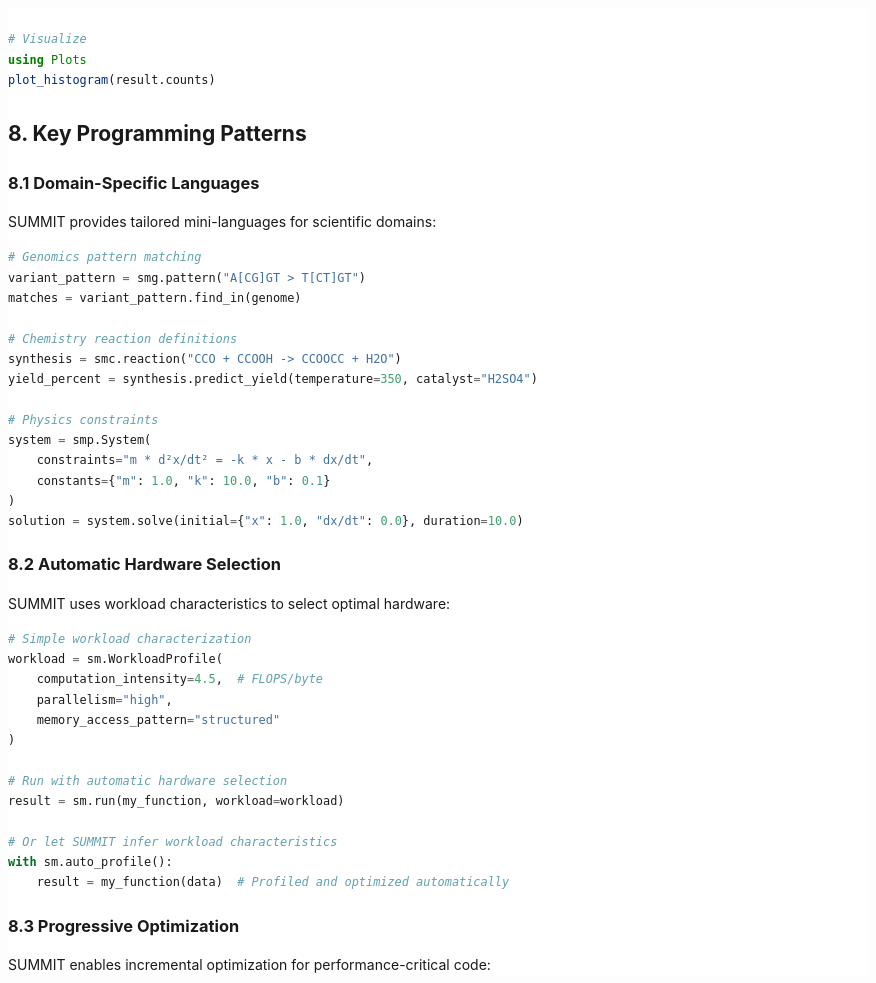 ```julia

# Visualize
using Plots
plot_histogram(result.counts)
```

## 8. Key Programming Patterns

### 8.1 Domain-Specific Languages

SUMMIT provides tailored mini-languages for scientific domains:

```python
# Genomics pattern matching
variant_pattern = smg.pattern("A[CG]GT > T[CT]GT")
matches = variant_pattern.find_in(genome)

# Chemistry reaction definitions
synthesis = smc.reaction("CCO + CCOOH -> CCOOCC + H2O")
yield_percent = synthesis.predict_yield(temperature=350, catalyst="H2SO4")

# Physics constraints
system = smp.System(
    constraints="m * d²x/dt² = -k * x - b * dx/dt",
    constants={"m": 1.0, "k": 10.0, "b": 0.1}
)
solution = system.solve(initial={"x": 1.0, "dx/dt": 0.0}, duration=10.0)
```

### 8.2 Automatic Hardware Selection

SUMMIT uses workload characteristics to select optimal hardware:

```python
# Simple workload characterization
workload = sm.WorkloadProfile(
    computation_intensity=4.5,  # FLOPS/byte
    parallelism="high",
    memory_access_pattern="structured"
)

# Run with automatic hardware selection
result = sm.run(my_function, workload=workload)

# Or let SUMMIT infer workload characteristics
with sm.auto_profile():
    result = my_function(data)  # Profiled and optimized automatically
```

### 8.3 Progressive Optimization

SUMMIT enables incremental optimization for performance-critical code:
